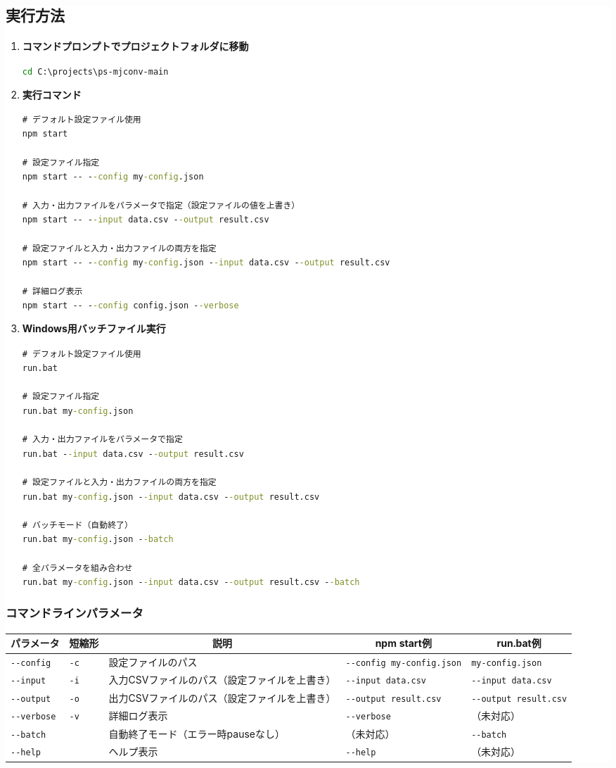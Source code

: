 ## 実行方法

1. **コマンドプロンプトでプロジェクトフォルダに移動**
   ```cmd
   cd C:\projects\ps-mjconv-main
   ```

2. **実行コマンド**
   ```cmd
   # デフォルト設定ファイル使用
   npm start

   # 設定ファイル指定
   npm start -- --config my-config.json

   # 入力・出力ファイルをパラメータで指定（設定ファイルの値を上書き）
   npm start -- --input data.csv --output result.csv

   # 設定ファイルと入力・出力ファイルの両方を指定
   npm start -- --config my-config.json --input data.csv --output result.csv

   # 詳細ログ表示
   npm start -- --config config.json --verbose
   ```

3. **Windows用バッチファイル実行**
   ```cmd
   # デフォルト設定ファイル使用
   run.bat

   # 設定ファイル指定
   run.bat my-config.json

   # 入力・出力ファイルをパラメータで指定
   run.bat --input data.csv --output result.csv

   # 設定ファイルと入力・出力ファイルの両方を指定
   run.bat my-config.json --input data.csv --output result.csv

   # バッチモード（自動終了）
   run.bat my-config.json --batch

   # 全パラメータを組み合わせ
   run.bat my-config.json --input data.csv --output result.csv --batch
   ```

### コマンドラインパラメータ

| パラメータ | 短縮形 | 説明 | npm start例 | run.bat例 |
|------------|--------|------|-------------|-----------|
| `--config` | `-c` | 設定ファイルのパス | `--config my-config.json` | `my-config.json` |
| `--input` | `-i` | 入力CSVファイルのパス（設定ファイルを上書き） | `--input data.csv` | `--input data.csv` |
| `--output` | `-o` | 出力CSVファイルのパス（設定ファイルを上書き） | `--output result.csv` | `--output result.csv` |
| `--verbose` | `-v` | 詳細ログ表示 | `--verbose` | （未対応） |
| `--batch` | | 自動終了モード（エラー時pauseなし） | （未対応） | `--batch` |
| `--help` | | ヘルプ表示 | `--help` | （未対応） |

